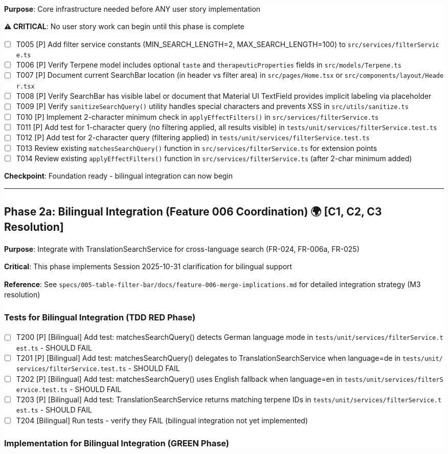 **Purpose**: Core infrastructure needed before ANY user story implementation

**⚠️ CRITICAL**: No user story work can begin until this phase is complete

- [ ] T005 [P] Add filter service constants (MIN_SEARCH_LENGTH=2, MAX_SEARCH_LENGTH=100) to `src/services/filterService.ts`
- [ ] T006 [P] Verify Terpene model includes optional `taste` and `therapeuticProperties` fields in `src/models/Terpene.ts`
- [ ] T007 [P] Document current SearchBar location (in header vs filter area) in `src/pages/Home.tsx` or `src/components/layout/Header.tsx`
- [ ] T008 [P] Verify SearchBar has visible label or document that Material UI TextField provides implicit labeling via placeholder
- [ ] T009 [P] Verify `sanitizeSearchQuery()` utility handles special characters and prevents XSS in `src/utils/sanitize.ts`
- [ ] T010 [P] Implement 2-character minimum check in `applyEffectFilters()` in `src/services/filterService.ts`
- [ ] T011 [P] Add test for 1-character query (no filtering applied, all results visible) in `tests/unit/services/filterService.test.ts`
- [ ] T012 [P] Add test for 2-character query (filtering applied) in `tests/unit/services/filterService.test.ts`
- [ ] T013 Review existing `matchesSearchQuery()` function in `src/services/filterService.ts` for extension points
- [ ] T014 Review existing `applyEffectFilters()` function in `src/services/filterService.ts` (after 2-char minimum added)

**Checkpoint**: Foundation ready - bilingual integration can now begin

---

## Phase 2a: Bilingual Integration (Feature 006 Coordination) 🌍 [C1, C2, C3 Resolution]

**Purpose**: Integrate with TranslationSearchService for cross-language search (FR-024, FR-006a, FR-025)

**Critical**: This phase implements Session 2025-10-31 clarification for bilingual support

**Reference**: See `specs/005-table-filter-bar/docs/feature-006-merge-implications.md` for detailed integration strategy (M3 resolution)

### Tests for Bilingual Integration (TDD RED Phase)

- [ ] T200 [P] [Bilingual] Add test: matchesSearchQuery() detects German language mode in `tests/unit/services/filterService.test.ts` - SHOULD FAIL
- [ ] T201 [P] [Bilingual] Add test: matchesSearchQuery() delegates to TranslationSearchService when language=de in `tests/unit/services/filterService.test.ts` - SHOULD FAIL
- [ ] T202 [P] [Bilingual] Add test: matchesSearchQuery() uses English fallback when language=en in `tests/unit/services/filterService.test.ts` - SHOULD FAIL
- [ ] T203 [P] [Bilingual] Add test: TranslationSearchService returns matching terpene IDs in `tests/unit/services/filterService.test.ts` - SHOULD FAIL
- [ ] T204 [Bilingual] Run tests - verify they FAIL (bilingual integration not yet implemented)

### Implementation for Bilingual Integration (GREEN Phase)
